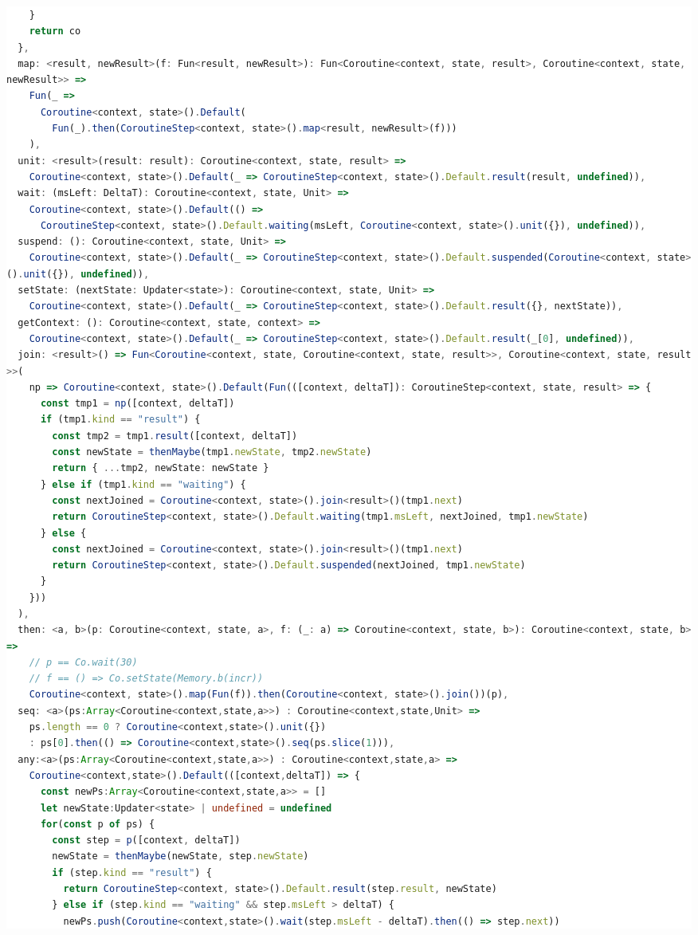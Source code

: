 ```ts
    }
    return co
  },
  map: <result, newResult>(f: Fun<result, newResult>): Fun<Coroutine<context, state, result>, Coroutine<context, state, newResult>> =>
    Fun(_ =>
      Coroutine<context, state>().Default(
        Fun(_).then(CoroutineStep<context, state>().map<result, newResult>(f)))
    ),
  unit: <result>(result: result): Coroutine<context, state, result> =>
    Coroutine<context, state>().Default(_ => CoroutineStep<context, state>().Default.result(result, undefined)),
  wait: (msLeft: DeltaT): Coroutine<context, state, Unit> =>
    Coroutine<context, state>().Default(() => 
      CoroutineStep<context, state>().Default.waiting(msLeft, Coroutine<context, state>().unit({}), undefined)),
  suspend: (): Coroutine<context, state, Unit> =>
    Coroutine<context, state>().Default(_ => CoroutineStep<context, state>().Default.suspended(Coroutine<context, state>().unit({}), undefined)),
  setState: (nextState: Updater<state>): Coroutine<context, state, Unit> =>
    Coroutine<context, state>().Default(_ => CoroutineStep<context, state>().Default.result({}, nextState)),
  getContext: (): Coroutine<context, state, context> =>
    Coroutine<context, state>().Default(_ => CoroutineStep<context, state>().Default.result(_[0], undefined)),
  join: <result>() => Fun<Coroutine<context, state, Coroutine<context, state, result>>, Coroutine<context, state, result>>(
    np => Coroutine<context, state>().Default(Fun(([context, deltaT]): CoroutineStep<context, state, result> => {
      const tmp1 = np([context, deltaT])
      if (tmp1.kind == "result") {
        const tmp2 = tmp1.result([context, deltaT])
        const newState = thenMaybe(tmp1.newState, tmp2.newState)
        return { ...tmp2, newState: newState }
      } else if (tmp1.kind == "waiting") {
        const nextJoined = Coroutine<context, state>().join<result>()(tmp1.next)
        return CoroutineStep<context, state>().Default.waiting(tmp1.msLeft, nextJoined, tmp1.newState)
      } else {
        const nextJoined = Coroutine<context, state>().join<result>()(tmp1.next)
        return CoroutineStep<context, state>().Default.suspended(nextJoined, tmp1.newState)
      }
    }))
  ),
  then: <a, b>(p: Coroutine<context, state, a>, f: (_: a) => Coroutine<context, state, b>): Coroutine<context, state, b> =>
    // p == Co.wait(30)
    // f == () => Co.setState(Memory.b(incr))
    Coroutine<context, state>().map(Fun(f)).then(Coroutine<context, state>().join())(p),
  seq: <a>(ps:Array<Coroutine<context,state,a>>) : Coroutine<context,state,Unit> => 
    ps.length == 0 ? Coroutine<context,state>().unit({})
    : ps[0].then(() => Coroutine<context,state>().seq(ps.slice(1))),
  any:<a>(ps:Array<Coroutine<context,state,a>>) : Coroutine<context,state,a> => 
    Coroutine<context,state>().Default(([context,deltaT]) => {
      const newPs:Array<Coroutine<context,state,a>> = []
      let newState:Updater<state> | undefined = undefined
      for(const p of ps) {
        const step = p([context, deltaT])
        newState = thenMaybe(newState, step.newState)
        if (step.kind == "result") {
          return CoroutineStep<context, state>().Default.result(step.result, newState)
        } else if (step.kind == "waiting" && step.msLeft > deltaT) {
          newPs.push(Coroutine<context,state>().wait(step.msLeft - deltaT).then(() => step.next))
```

  [F in keyof Functors<Unit>]: Mapping<F>